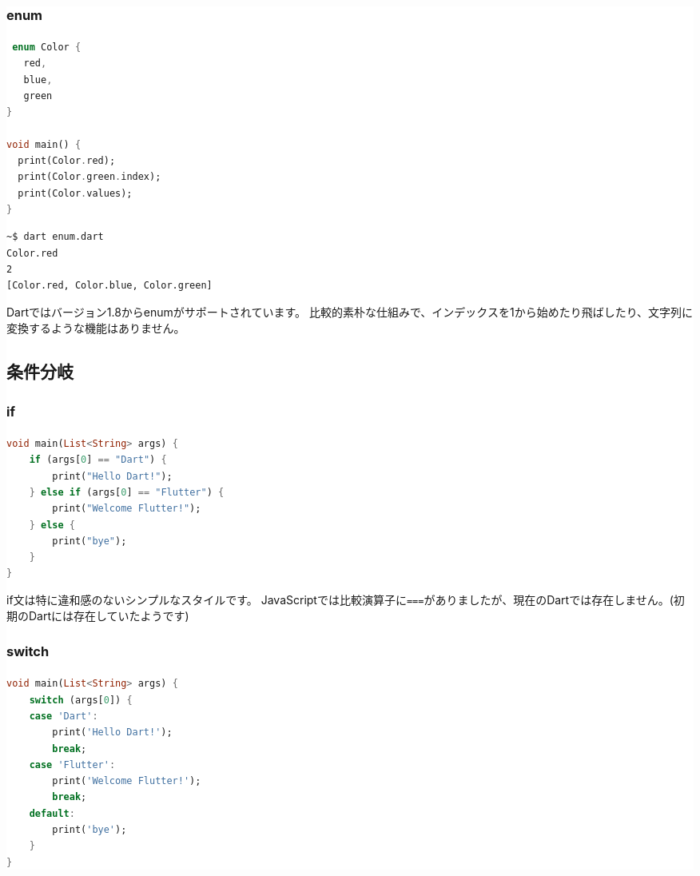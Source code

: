 ### enum

```dart enum.dart
 enum Color {
   red,
   blue,
   green
}

void main() {
  print(Color.red);
  print(Color.green.index);
  print(Color.values);
}
```

```bash
~$ dart enum.dart
Color.red
2
[Color.red, Color.blue, Color.green]
```

Dartではバージョン1.8からenumがサポートされています。
比較的素朴な仕組みで、インデックスを1から始めたり飛ばしたり、文字列に変換するような機能はありません。

## 条件分岐

### if

```dart hello.dart
void main(List<String> args) {
    if (args[0] == "Dart") {
        print("Hello Dart!");
    } else if (args[0] == "Flutter") {
        print("Welcome Flutter!");
    } else {
        print("bye");
    }
}
```

if文は特に違和感のないシンプルなスタイルです。
JavaScriptでは比較演算子に`===`がありましたが、現在のDartでは存在しません。(初期のDartには存在していたようです)

### switch

```dart hello.dart
void main(List<String> args) {
    switch (args[0]) {
    case 'Dart':
        print('Hello Dart!');
        break;
    case 'Flutter':
        print('Welcome Flutter!');
        break;
    default:
        print('bye');
    }
}

```
